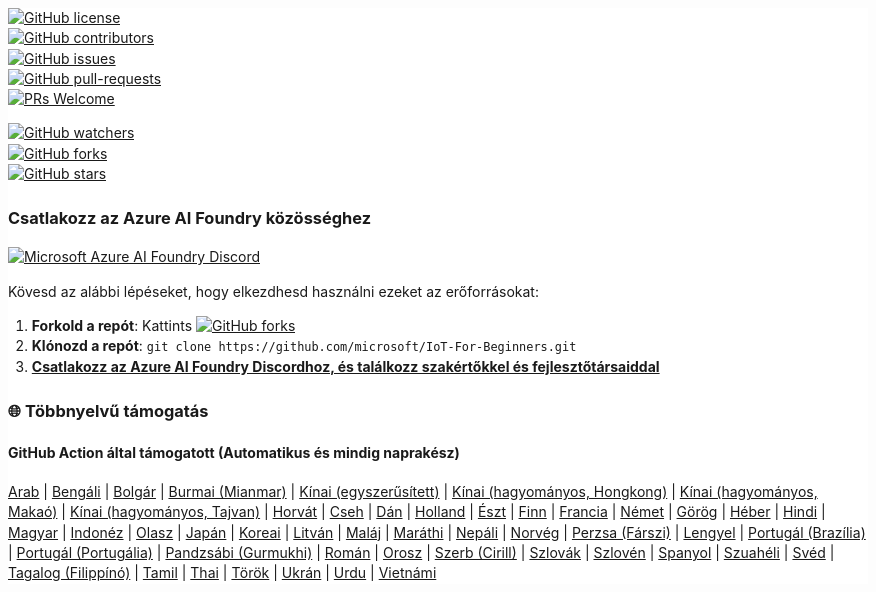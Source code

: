 
[![GitHub license](https://img.shields.io/github/license/microsoft/IoT-For-Beginners.svg)](https://github.com/microsoft/IoT-For-Beginners/blob/master/LICENSE)  
[![GitHub contributors](https://img.shields.io/github/contributors/microsoft/IoT-For-Beginners.svg)](https://GitHub.com/microsoft/IoT-For-Beginners/graphs/contributors/)  
[![GitHub issues](https://img.shields.io/github/issues/microsoft/IoT-For-Beginners.svg)](https://GitHub.com/microsoft/IoT-For-Beginners/issues/)  
[![GitHub pull-requests](https://img.shields.io/github/issues-pr/microsoft/IoT-For-Beginners.svg)](https://GitHub.com/microsoft/IoT-For-Beginners/pulls/)  
[![PRs Welcome](https://img.shields.io/badge/PRs-welcome-brightgreen.svg?style=flat-square)](http://makeapullrequest.com)  

[![GitHub watchers](https://img.shields.io/github/watchers/microsoft/IoT-For-Beginners.svg?style=social&label=Watch)](https://GitHub.com/microsoft/IoT-For-Beginners/watchers/)  
[![GitHub forks](https://img.shields.io/github/forks/microsoft/IoT-For-Beginners.svg?style=social&label=Fork)](https://GitHub.com/microsoft/IoT-For-Beginners/network/)  
[![GitHub stars](https://img.shields.io/github/stars/microsoft/IoT-For-Beginners.svg?style=social&label=Star)](https://GitHub.com/microsoft/IoT-For-Beginners/stargazers/)  

### Csatlakozz az Azure AI Foundry közösséghez  
[![Microsoft Azure AI Foundry Discord](https://dcbadge.limes.pink/api/server/ByRwuEEgH4)](https://discord.com/invite/ByRwuEEgH4)  

Kövesd az alábbi lépéseket, hogy elkezdhesd használni ezeket az erőforrásokat:  
1. **Forkold a repót**: Kattints [![GitHub forks](https://img.shields.io/github/forks/microsoft/IoT-For-Beginners.svg?style=social&label=Fork)](https://GitHub.com/microsoft/IoT-For-Beginners/fork)  
2. **Klónozd a repót**:   `git clone https://github.com/microsoft/IoT-For-Beginners.git`  
3. [**Csatlakozz az Azure AI Foundry Discordhoz, és találkozz szakértőkkel és fejlesztőtársaiddal**](https://discord.com/invite/ByRwuEEgH4)  

### 🌐 Többnyelvű támogatás  

#### GitHub Action által támogatott (Automatikus és mindig naprakész)  

  
[Arab](../ar/README.md) | [Bengáli](../bn/README.md) | [Bolgár](../bg/README.md) | [Burmai (Mianmar)](../my/README.md) | [Kínai (egyszerűsített)](../zh/README.md) | [Kínai (hagyományos, Hongkong)](../hk/README.md) | [Kínai (hagyományos, Makaó)](../mo/README.md) | [Kínai (hagyományos, Tajvan)](../tw/README.md) | [Horvát](../hr/README.md) | [Cseh](../cs/README.md) | [Dán](../da/README.md) | [Holland](../nl/README.md) | [Észt](../et/README.md) | [Finn](../fi/README.md) | [Francia](../fr/README.md) | [Német](../de/README.md) | [Görög](../el/README.md) | [Héber](../he/README.md) | [Hindi](../hi/README.md) | [Magyar](./README.md) | [Indonéz](../id/README.md) | [Olasz](../it/README.md) | [Japán](../ja/README.md) | [Koreai](../ko/README.md) | [Litván](../lt/README.md) | [Maláj](../ms/README.md) | [Maráthi](../mr/README.md) | [Nepáli](../ne/README.md) | [Norvég](../no/README.md) | [Perzsa (Fárszi)](../fa/README.md) | [Lengyel](../pl/README.md) | [Portugál (Brazília)](../br/README.md) | [Portugál (Portugália)](../pt/README.md) | [Pandzsábi (Gurmukhi)](../pa/README.md) | [Román](../ro/README.md) | [Orosz](../ru/README.md) | [Szerb (Cirill)](../sr/README.md) | [Szlovák](../sk/README.md) | [Szlovén](../sl/README.md) | [Spanyol](../es/README.md) | [Szuahéli](../sw/README.md) | [Svéd](../sv/README.md) | [Tagalog (Filippínó)](../tl/README.md) | [Tamil](../ta/README.md) | [Thai](../th/README.md) | [Török](../tr/README.md) | [Ukrán](../uk/README.md) | [Urdu](../ur/README.md) | [Vietnámi](../vi/README.md)  
  